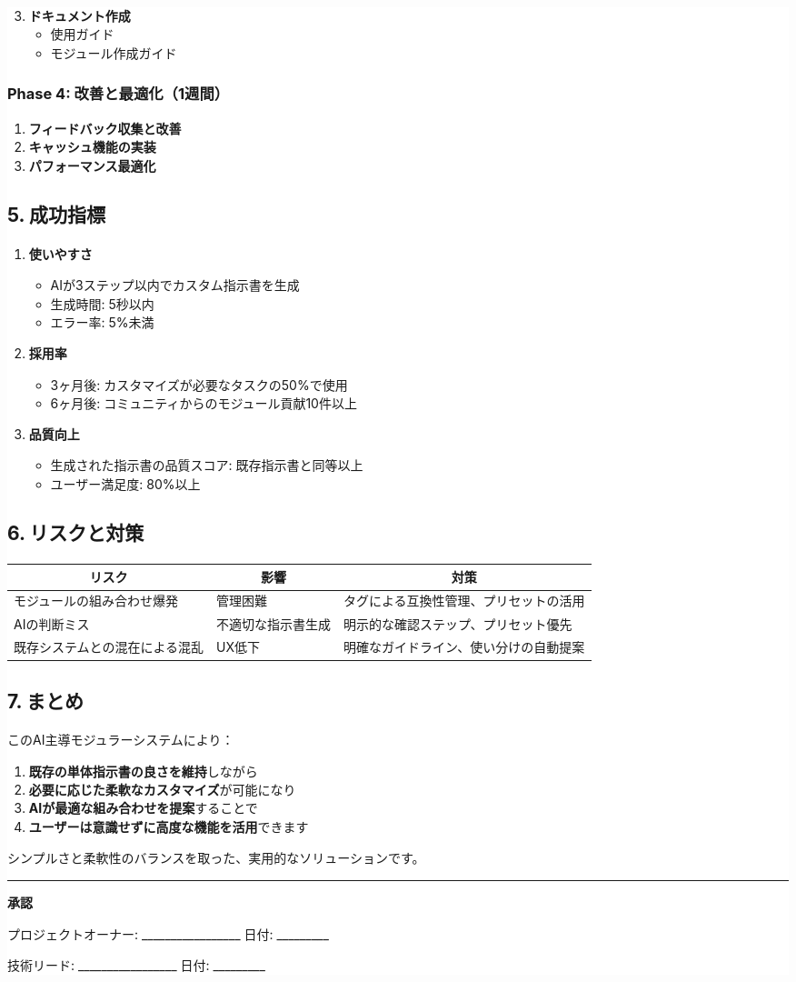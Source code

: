 3. **ドキュメント作成**
   - 使用ガイド
   - モジュール作成ガイド

### Phase 4: 改善と最適化（1週間）

1. **フィードバック収集と改善**
2. **キャッシュ機能の実装**
3. **パフォーマンス最適化**

## 5. 成功指標

1. **使いやすさ**
   - AIが3ステップ以内でカスタム指示書を生成
   - 生成時間: 5秒以内
   - エラー率: 5%未満

2. **採用率**
   - 3ヶ月後: カスタマイズが必要なタスクの50%で使用
   - 6ヶ月後: コミュニティからのモジュール貢献10件以上

3. **品質向上**
   - 生成された指示書の品質スコア: 既存指示書と同等以上
   - ユーザー満足度: 80%以上

## 6. リスクと対策

| リスク | 影響 | 対策 |
|--------|------|------|
| モジュールの組み合わせ爆発 | 管理困難 | タグによる互換性管理、プリセットの活用 |
| AIの判断ミス | 不適切な指示書生成 | 明示的な確認ステップ、プリセット優先 |
| 既存システムとの混在による混乱 | UX低下 | 明確なガイドライン、使い分けの自動提案 |

## 7. まとめ

このAI主導モジュラーシステムにより：

1. **既存の単体指示書の良さを維持**しながら
2. **必要に応じた柔軟なカスタマイズ**が可能になり
3. **AIが最適な組み合わせを提案**することで
4. **ユーザーは意識せずに高度な機能を活用**できます

シンプルさと柔軟性のバランスを取った、実用的なソリューションです。

---

**承認**

プロジェクトオーナー: _________________ 日付: _________

技術リード: _________________ 日付: _________